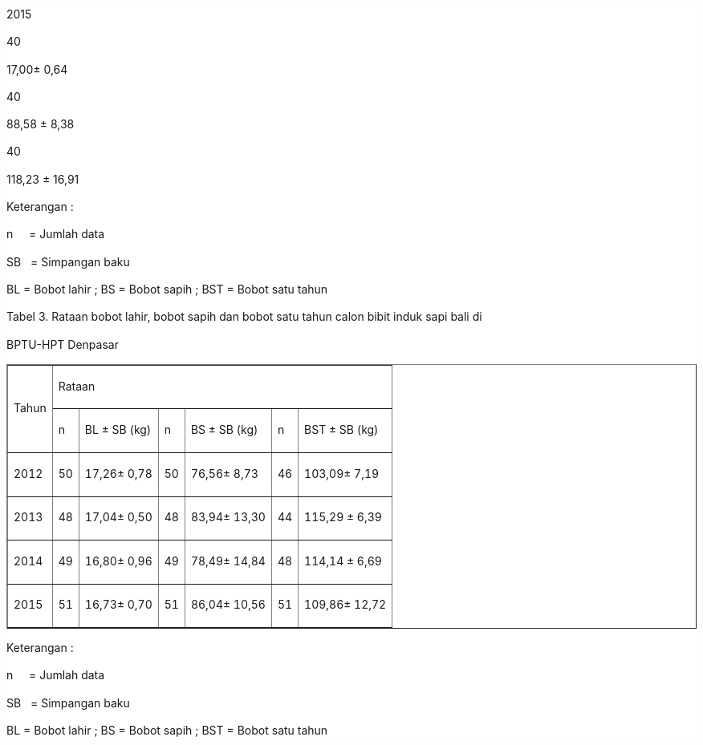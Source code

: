 <tr><td style="vertical-align:top;">
<p><span class="font5">2015</span></p></td><td style="vertical-align:top;">
<p><span class="font5">40</span></p></td><td style="vertical-align:top;">
<p><span class="font5">17,00± 0,64</span></p></td><td style="vertical-align:top;">
<p><span class="font5">40</span></p></td><td style="vertical-align:top;">
<p><span class="font5">88,58 ± 8,38</span></p></td><td style="vertical-align:top;">
<p><span class="font5">40</span></p></td><td style="vertical-align:top;">
<p><span class="font5">118,23 ± 16,91</span></p></td></tr>
</table>
<p><span class="font4">Keterangan :</span></p>
<p><span class="font4">n &nbsp;&nbsp;&nbsp;&nbsp;= Jumlah data</span></p>
<p><span class="font4">SB &nbsp;&nbsp;= Simpangan baku</span></p>
<p><span class="font4">BL = Bobot lahir ; BS = Bobot sapih ; BST = Bobot satu tahun</span></p>
<p><span class="font6">Tabel 3. Rataan bobot lahir, bobot sapih dan bobot satu tahun calon bibit induk sapi bali di</span></p>
<p><span class="font6">BPTU-HPT Denpasar</span></p>
<table border="1">
<tr><td rowspan="2" style="vertical-align:middle;">
<p><span class="font5">Tahun</span></p></td><td colspan="6" style="vertical-align:bottom;">
<p><span class="font5">Rataan</span></p></td></tr>
<tr><td style="vertical-align:bottom;">
<p><span class="font5">n</span></p></td><td style="vertical-align:bottom;">
<p><span class="font5">BL ± SB (kg)</span></p></td><td style="vertical-align:bottom;">
<p><span class="font5">n</span></p></td><td style="vertical-align:bottom;">
<p><span class="font5">BS ± SB (kg)</span></p></td><td style="vertical-align:bottom;">
<p><span class="font5">n</span></p></td><td style="vertical-align:bottom;">
<p><span class="font5">BST ± SB (kg)</span></p></td></tr>
<tr><td style="vertical-align:bottom;">
<p><span class="font5">2012</span></p></td><td style="vertical-align:bottom;">
<p><span class="font5">50</span></p></td><td style="vertical-align:bottom;">
<p><span class="font5">17,26± 0,78</span></p></td><td style="vertical-align:bottom;">
<p><span class="font5">50</span></p></td><td style="vertical-align:bottom;">
<p><span class="font5">76,56± 8,73</span></p></td><td style="vertical-align:bottom;">
<p><span class="font5">46</span></p></td><td style="vertical-align:bottom;">
<p><span class="font5">103,09± 7,19</span></p></td></tr>
<tr><td style="vertical-align:bottom;">
<p><span class="font5">2013</span></p></td><td style="vertical-align:bottom;">
<p><span class="font5">48</span></p></td><td style="vertical-align:bottom;">
<p><span class="font5">17,04± 0,50</span></p></td><td style="vertical-align:bottom;">
<p><span class="font5">48</span></p></td><td style="vertical-align:bottom;">
<p><span class="font5">83,94± 13,30</span></p></td><td style="vertical-align:bottom;">
<p><span class="font5">44</span></p></td><td style="vertical-align:bottom;">
<p><span class="font5">115,29 ± 6,39</span></p></td></tr>
<tr><td style="vertical-align:bottom;">
<p><span class="font5">2014</span></p></td><td style="vertical-align:bottom;">
<p><span class="font5">49</span></p></td><td style="vertical-align:bottom;">
<p><span class="font5">16,80± 0,96</span></p></td><td style="vertical-align:bottom;">
<p><span class="font5">49</span></p></td><td style="vertical-align:bottom;">
<p><span class="font5">78,49± 14,84</span></p></td><td style="vertical-align:bottom;">
<p><span class="font5">48</span></p></td><td style="vertical-align:bottom;">
<p><span class="font5">114,14 ± 6,69</span></p></td></tr>
<tr><td style="vertical-align:top;">
<p><span class="font5">2015</span></p></td><td style="vertical-align:top;">
<p><span class="font5">51</span></p></td><td style="vertical-align:top;">
<p><span class="font5">16,73± 0,70</span></p></td><td style="vertical-align:top;">
<p><span class="font5">51</span></p></td><td style="vertical-align:top;">
<p><span class="font5">86,04± 10,56</span></p></td><td style="vertical-align:top;">
<p><span class="font5">51</span></p></td><td style="vertical-align:top;">
<p><span class="font5">109,86± 12,72</span></p></td></tr>
</table>
<p><span class="font4">Keterangan :</span></p>
<p><span class="font4">n &nbsp;&nbsp;&nbsp;&nbsp;= Jumlah data</span></p>
<p><span class="font4">SB &nbsp;&nbsp;= Simpangan baku</span></p>
<p><span class="font4">BL = Bobot lahir ; BS = Bobot sapih ; BST = Bobot satu tahun</span></p>